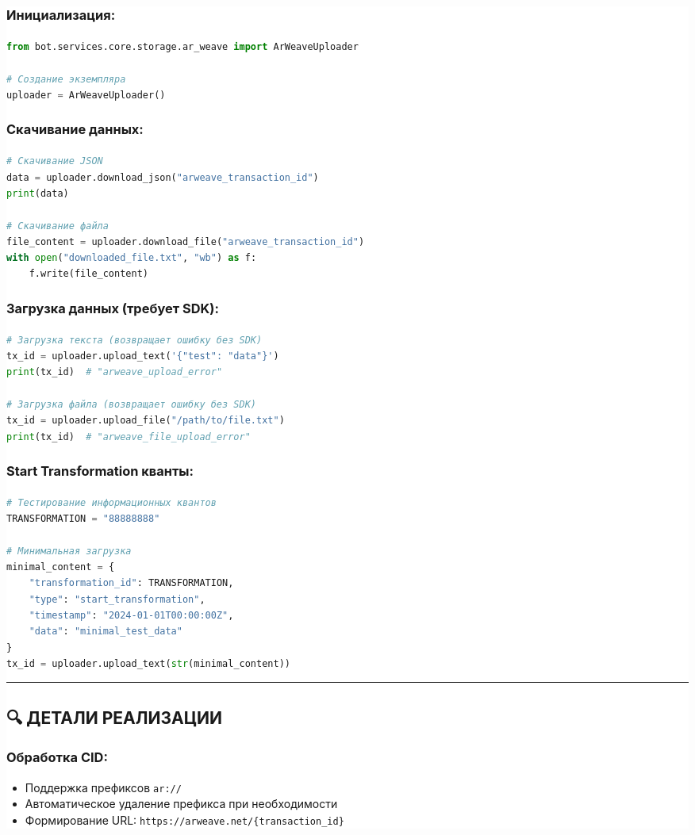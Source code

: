 ### **Инициализация:**
```python
from bot.services.core.storage.ar_weave import ArWeaveUploader

# Создание экземпляра
uploader = ArWeaveUploader()
```

### **Скачивание данных:**
```python
# Скачивание JSON
data = uploader.download_json("arweave_transaction_id")
print(data)

# Скачивание файла
file_content = uploader.download_file("arweave_transaction_id")
with open("downloaded_file.txt", "wb") as f:
    f.write(file_content)
```

### **Загрузка данных (требует SDK):**
```python
# Загрузка текста (возвращает ошибку без SDK)
tx_id = uploader.upload_text('{"test": "data"}')
print(tx_id)  # "arweave_upload_error"

# Загрузка файла (возвращает ошибку без SDK)
tx_id = uploader.upload_file("/path/to/file.txt")
print(tx_id)  # "arweave_file_upload_error"
```

### **Start Transformation кванты:**
```python
# Тестирование информационных квантов
TRANSFORMATION = "88888888"

# Минимальная загрузка
minimal_content = {
    "transformation_id": TRANSFORMATION,
    "type": "start_transformation",
    "timestamp": "2024-01-01T00:00:00Z",
    "data": "minimal_test_data"
}
tx_id = uploader.upload_text(str(minimal_content))
```

---

## 🔍 **ДЕТАЛИ РЕАЛИЗАЦИИ**

### **Обработка CID:**
- Поддержка префиксов `ar://`
- Автоматическое удаление префикса при необходимости
- Формирование URL: `https://arweave.net/{transaction_id}`

